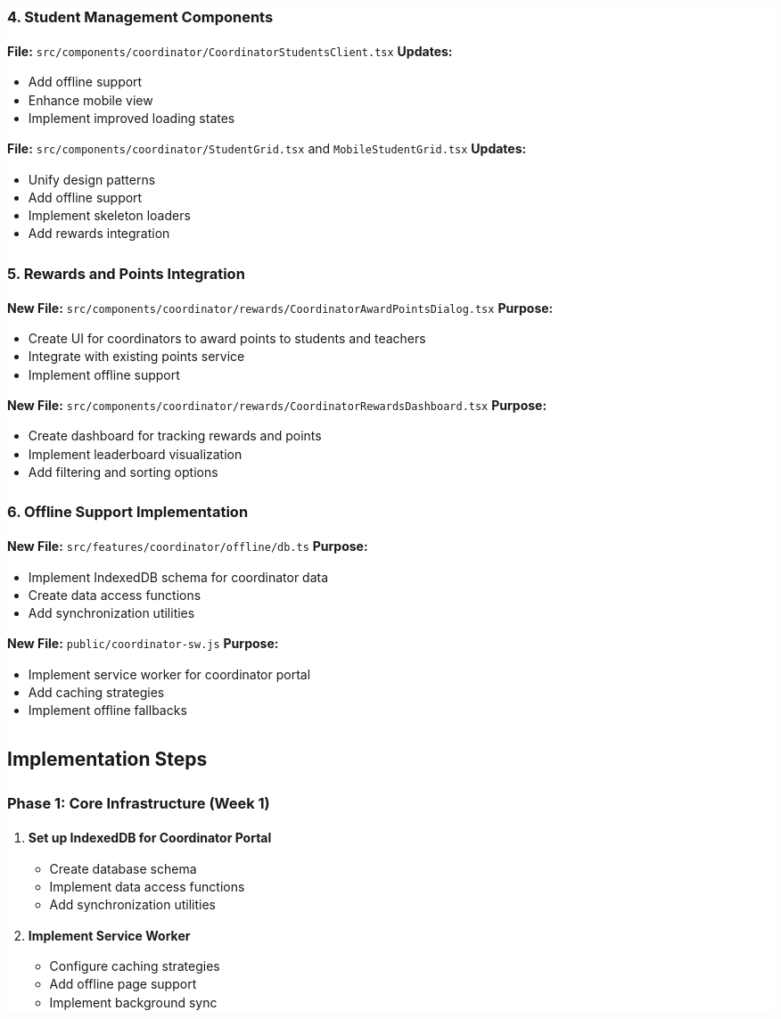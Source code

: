 ### 4. Student Management Components

**File:** `src/components/coordinator/CoordinatorStudentsClient.tsx`
**Updates:**
- Add offline support
- Enhance mobile view
- Implement improved loading states

**File:** `src/components/coordinator/StudentGrid.tsx` and `MobileStudentGrid.tsx`
**Updates:**
- Unify design patterns
- Add offline support
- Implement skeleton loaders
- Add rewards integration

### 5. Rewards and Points Integration

**New File:** `src/components/coordinator/rewards/CoordinatorAwardPointsDialog.tsx`
**Purpose:**
- Create UI for coordinators to award points to students and teachers
- Integrate with existing points service
- Implement offline support

**New File:** `src/components/coordinator/rewards/CoordinatorRewardsDashboard.tsx`
**Purpose:**
- Create dashboard for tracking rewards and points
- Implement leaderboard visualization
- Add filtering and sorting options

### 6. Offline Support Implementation

**New File:** `src/features/coordinator/offline/db.ts`
**Purpose:**
- Implement IndexedDB schema for coordinator data
- Create data access functions
- Add synchronization utilities

**New File:** `public/coordinator-sw.js`
**Purpose:**
- Implement service worker for coordinator portal
- Add caching strategies
- Implement offline fallbacks

## Implementation Steps

### Phase 1: Core Infrastructure (Week 1)

1. **Set up IndexedDB for Coordinator Portal**
   - Create database schema
   - Implement data access functions
   - Add synchronization utilities

2. **Implement Service Worker**
   - Configure caching strategies
   - Add offline page support
   - Implement background sync
